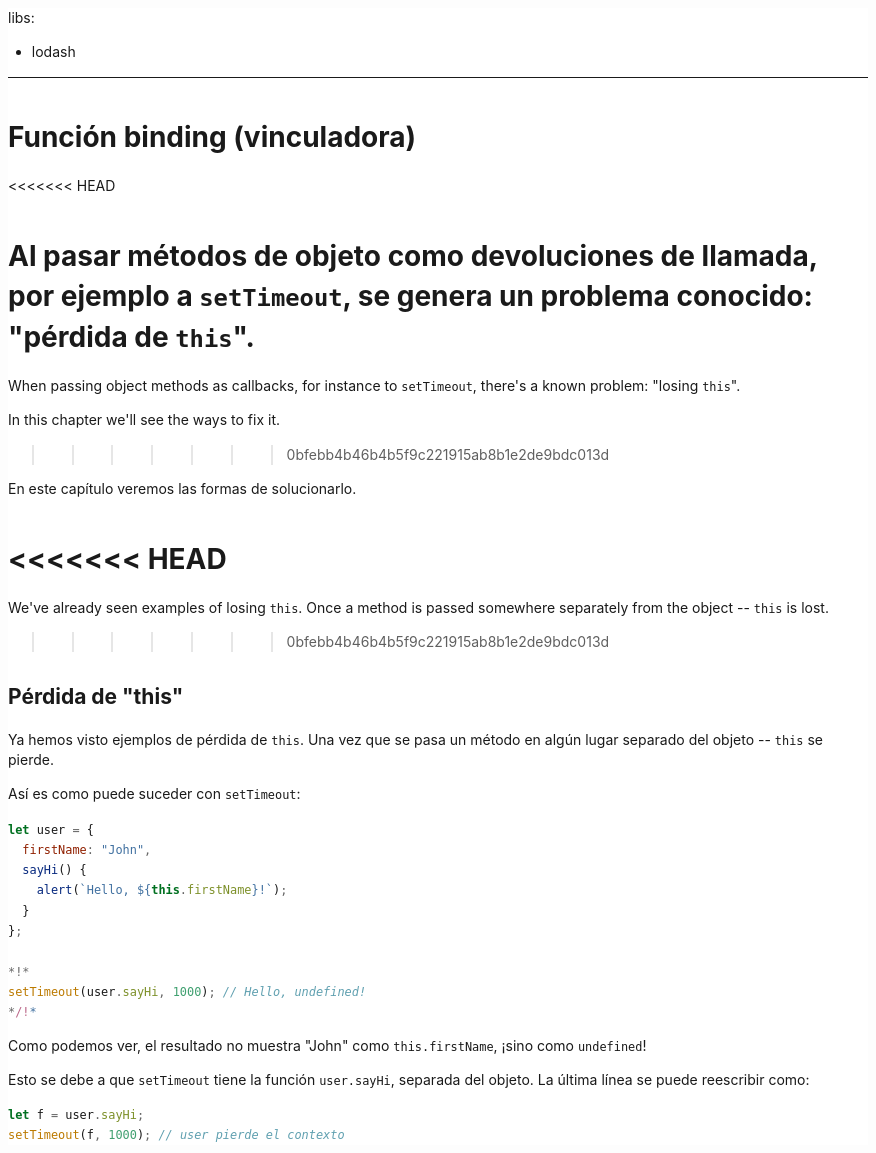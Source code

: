 libs:
  - lodash

---

# Función binding (vinculadora)

<<<<<<< HEAD

Al pasar métodos de objeto como devoluciones de llamada, por ejemplo a `setTimeout`, se genera un problema conocido: "pérdida de `this`".
=======
When passing object methods as callbacks, for instance to `setTimeout`, there's a known problem: "losing `this`".

In this chapter we'll see the ways to fix it.
>>>>>>> 0bfebb4b46b4b5f9c221915ab8b1e2de9bdc013d

En este capítulo veremos las formas de solucionarlo.

<<<<<<< HEAD
=======
We've already seen examples of losing `this`. Once a method is passed somewhere separately from the object -- `this` is lost.
>>>>>>> 0bfebb4b46b4b5f9c221915ab8b1e2de9bdc013d

## Pérdida de "this"


Ya hemos visto ejemplos de pérdida de `this`. Una vez que se pasa un método en algún lugar separado del objeto -- `this` se pierde.


Así es como puede suceder con `setTimeout`:

```js run
let user = {
  firstName: "John",
  sayHi() {
    alert(`Hello, ${this.firstName}!`);
  }
};

*!*
setTimeout(user.sayHi, 1000); // Hello, undefined!
*/!*
```

Como podemos ver, el resultado no muestra "John" como `this.firstName`, ¡sino como `undefined`!

Esto se debe a que `setTimeout` tiene la función `user.sayHi`, separada del objeto. La última línea se puede reescribir como:

```js
let f = user.sayHi;
setTimeout(f, 1000); // user pierde el contexto
```
